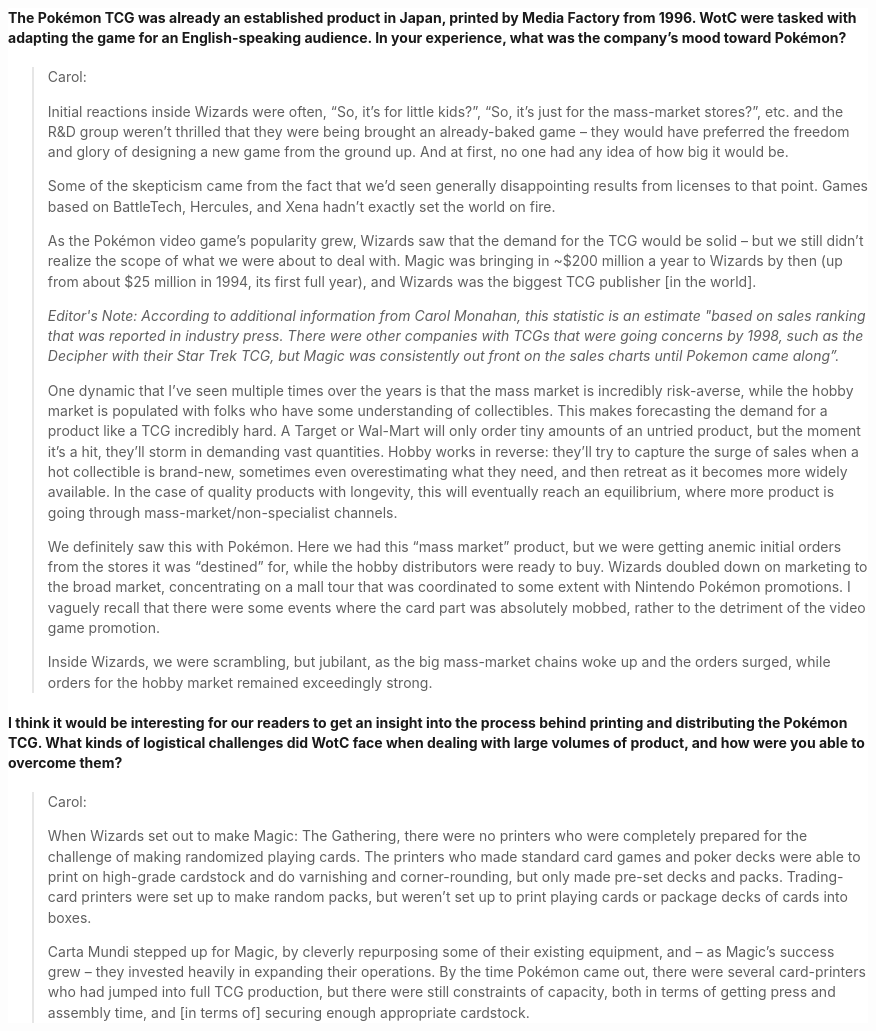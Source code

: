 #### The Pokémon TCG was already an established product in Japan, printed by Media Factory from 1996. WotC were tasked with adapting the game for an English-speaking audience. In your experience, what was the company’s mood toward Pokémon?
> Carol:
> 
> Initial reactions inside Wizards were often, “So, it’s for little kids?”, “So, it’s just for the mass-market stores?”, etc. and the R&D group weren’t thrilled that they were being brought an already-baked game – they would have preferred the freedom and glory of designing a new game from the ground up. And at first, no one had any idea of how big it would be. 
> 
> Some of the skepticism came from the fact that we’d seen generally disappointing results from licenses to that point. Games based on BattleTech, Hercules, and Xena hadn’t exactly set the world on fire.
> 
> As the Pokémon video game’s popularity grew, Wizards saw that the demand for the TCG would be solid – but we still didn’t realize the scope of what we were about to deal with. Magic was bringing in ~$200 million a year to Wizards by then (up from about $25 million in 1994, its first full year), and Wizards was the biggest TCG publisher \[in the world\].
> 
> _Editor's Note: According to additional information from Carol Monahan, this statistic is an estimate "based on sales ranking that was reported in industry press. There were other companies with TCGs that were going concerns by 1998, such as the Decipher with their Star Trek TCG, but Magic was consistently out front on the sales charts until Pokemon came along”._
> 
> One dynamic that I’ve seen multiple times over the years is that the mass market is incredibly risk-averse, while the hobby market is populated with folks who have some understanding of collectibles. This makes forecasting the demand for a product like a TCG incredibly hard. A Target or Wal-Mart will only order tiny amounts of an untried product, but the moment it’s a hit, they’ll storm in demanding vast quantities. Hobby works in reverse: they’ll try to capture the surge of sales when a hot collectible is brand-new, sometimes even overestimating what they need, and then retreat as it becomes more widely available. In the case of quality products with longevity, this will eventually reach an equilibrium, where more product is going through mass-market/non-specialist channels.
> 
> We definitely saw this with Pokémon. Here we had this “mass market” product, but we were getting anemic initial orders from the stores it was “destined” for, while the hobby distributors were ready to buy. Wizards doubled down on marketing to the broad market, concentrating on a mall tour that was coordinated to some extent with Nintendo Pokémon promotions. I vaguely recall that there were some events where the card part was absolutely mobbed, rather to the detriment of the video game promotion.
> 
> Inside Wizards, we were scrambling, but jubilant, as the big mass-market chains woke up and the orders surged, while orders for the hobby market remained exceedingly strong.
#### I think it would be interesting for our readers to get an insight into the process behind printing and distributing the Pokémon TCG. What kinds of logistical challenges did WotC face when dealing with large volumes of product, and how were you able to overcome them?
> Carol:
> 
> When Wizards set out to make Magic: The Gathering, there were no printers who were completely prepared for the challenge of making randomized playing cards. The printers who made standard card games and poker decks were able to print on high-grade cardstock and do varnishing and corner-rounding, but only made pre-set decks and packs. Trading-card printers were set up to make random packs, but weren’t set up to print playing cards or package decks of cards into boxes.
> 
> Carta Mundi stepped up for Magic, by cleverly repurposing some of their existing equipment, and – as Magic’s success grew – they invested heavily in expanding their operations. By the time Pokémon came out, there were several card-printers who had jumped into full TCG production, but there were still constraints of capacity, both in terms of getting press and assembly time, and \[in terms of\] securing enough appropriate cardstock.
> 